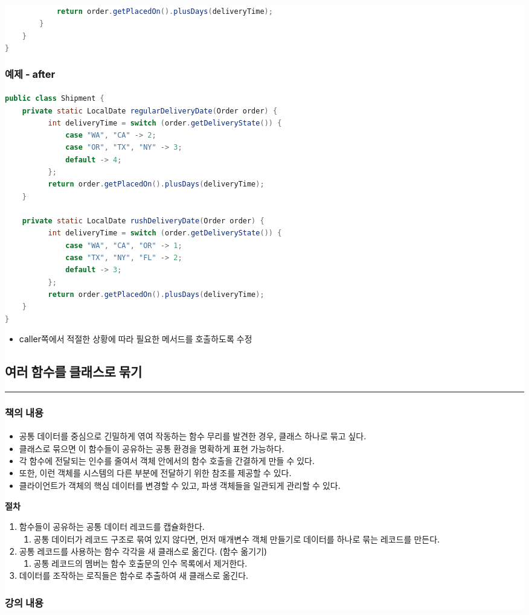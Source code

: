 ```java
            return order.getPlacedOn().plusDays(deliveryTime);
        }
    }
}
```

### 예제 - after

```java
public class Shipment {
	private static LocalDate regularDeliveryDate(Order order) {
		  int deliveryTime = switch (order.getDeliveryState()) {
		      case "WA", "CA" -> 2;
		      case "OR", "TX", "NY" -> 3;
		      default -> 4;
		  };
		  return order.getPlacedOn().plusDays(deliveryTime);
	}
	
	private static LocalDate rushDeliveryDate(Order order) {
		  int deliveryTime = switch (order.getDeliveryState()) {
		      case "WA", "CA", "OR" -> 1;
		      case "TX", "NY", "FL" -> 2;
		      default -> 3;
		  };
		  return order.getPlacedOn().plusDays(deliveryTime);
	}
}
```

- caller쪽에서 적절한 상황에 따라 필요한 메서드를 호출하도록 수정

## 여러 함수를 클래스로 묶기

---

### 책의 내용

- 공통 데이터를 중심으로 긴밀하게 엮여 작동하는 함수 무리를 발견한 경우, 클래스 하나로 묶고 싶다.
- 클래스로 묶으면 이 함수들이 공유하는 공통 환경을 명확하게 표현 가능하다.
- 각 함수에 전달되는 인수를 줄여서 객체 안에서의 함수 호출을 간결하게 만들 수 있다.
- 또한, 이런 객체를 시스템의 다른 부분에 전달하기 위한 참조를 제공할 수 있다.
- 클라이언트가 객체의 핵심 데이터를 변경할 수 있고, 파생 객체들을 일관되게 관리할 수 있다.

**절차**

1. 함수들이 공유하는 공통 데이터 레코드를 캡슐화한다.
    1. 공통 데이터가 레코드 구조로 묶여 있지 않다면, 먼저 매개변수 객체 만들기로 데이터를 하나로 묶는 레코드를 만든다.
2. 공통 레코드를 사용하는 함수 각각을 새 클래스로 옮긴다. (함수 옮기기)
    1. 공통 레코드의 멤버는 함수 호출문의 인수 목록에서 제거한다.
3. 데이터를 조작하는 로직들은 함수로 추출하여 새 클래스로 옮긴다.

### 강의 내용
